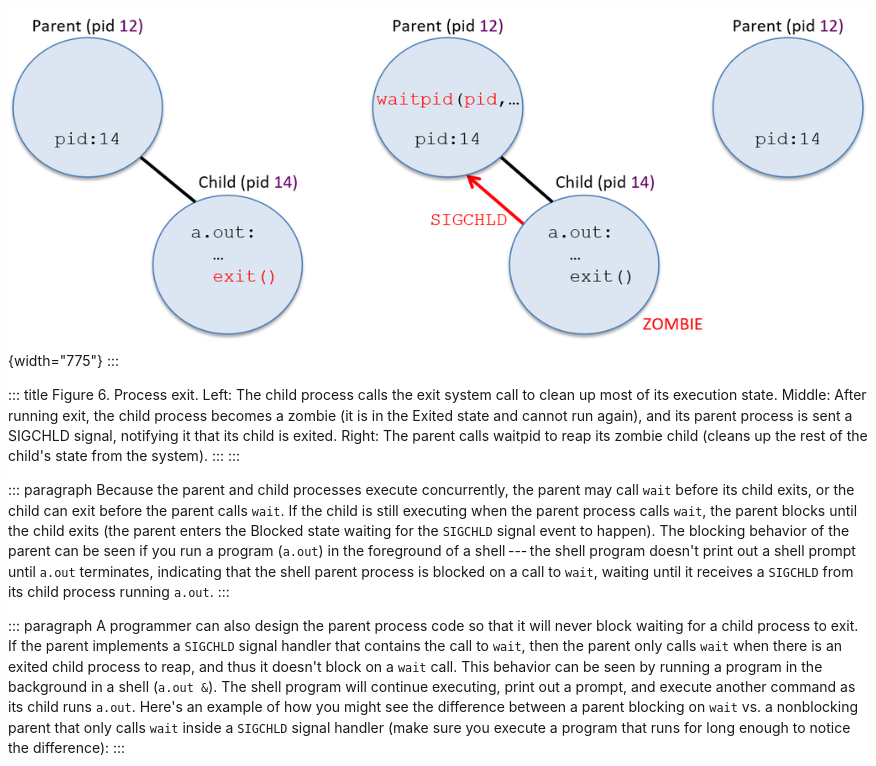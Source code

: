 ![child exits](_images/exit.png){width="775"}
:::

::: title
Figure 6. Process exit. Left: The child process calls the exit system
call to clean up most of its execution state. Middle: After running
exit, the child process becomes a zombie (it is in the Exited state and
cannot run again), and its parent process is sent a SIGCHLD signal,
notifying it that its child is exited. Right: The parent calls waitpid
to reap its zombie child (cleans up the rest of the child's state from
the system).
:::
:::

::: paragraph
Because the parent and child processes execute concurrently, the parent
may call `wait` before its child exits, or the child can exit before the
parent calls `wait`. If the child is still executing when the parent
process calls `wait`, the parent blocks until the child exits (the
parent enters the Blocked state waiting for the `SIGCHLD` signal event
to happen). The blocking behavior of the parent can be seen if you run a
program (`a.out`) in the foreground of a shell --- the shell program
doesn't print out a shell prompt until `a.out` terminates, indicating
that the shell parent process is blocked on a call to `wait`, waiting
until it receives a `SIGCHLD` from its child process running `a.out`.
:::

::: paragraph
A programmer can also design the parent process code so that it will
never block waiting for a child process to exit. If the parent
implements a `SIGCHLD` signal handler that contains the call to `wait`,
then the parent only calls `wait` when there is an exited child process
to reap, and thus it doesn't block on a `wait` call. This behavior can
be seen by running a program in the background in a shell (`a.out &`).
The shell program will continue executing, print out a prompt, and
execute another command as its child runs `a.out`. Here's an example of
how you might see the difference between a parent blocking on `wait` vs.
a nonblocking parent that only calls `wait` inside a `SIGCHLD` signal
handler (make sure you execute a program that runs for long enough to
notice the difference):
:::
